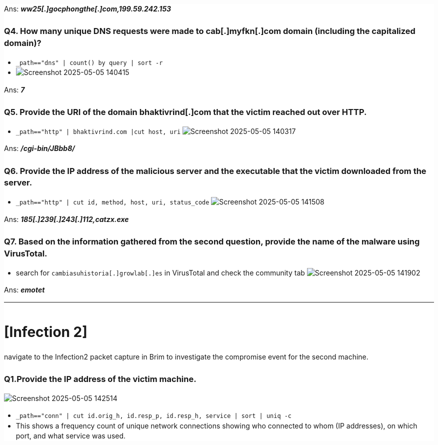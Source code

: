 Ans: ***ww25[.]gocphongthe[.]com,199.59.242.153***


### Q4. How many unique DNS requests were made to cab[.]myfkn[.]com domain (including the capitalized domain)? 

- `_path=="dns" | count() by query | sort -r`
- ![Screenshot 2025-05-05 140415](https://github.com/user-attachments/assets/4c44eae8-f52d-4d58-9dc6-53c6ec8ae617)

Ans: ***7***


### Q5. Provide the URI of the domain bhaktivrind[.]com that the victim reached out over HTTP. 

- `_path=="http" | bhaktivrind.com |cut host, uri`
![Screenshot 2025-05-05 140317](https://github.com/user-attachments/assets/f41c3959-553c-4c69-a85c-309498efdbc9)


Ans: ***/cgi-bin/JBbb8/***


### Q6. Provide the IP address of the malicious server and the executable that the victim downloaded from the server. 

- `_path=="http" | cut id, method, host, uri, status_code`
![Screenshot 2025-05-05 141508](https://github.com/user-attachments/assets/829a0d82-cff8-477d-88b0-0fd265dad8e7)

Ans: ***185[.]239[.]243[.]112,catzx.exe***


### Q7. Based on the information gathered from the second question, provide the name of the malware using VirusTotal. 

- search for `cambiasuhistoria[.]growlab[.]es` in VirusTotal and check the community tab
![Screenshot 2025-05-05 141902](https://github.com/user-attachments/assets/f0ebda95-dab0-4809-b1ea-abb23dbb7172)


Ans: ***emotet***


---
# [Infection 2]


navigate to the Infection2 packet capture in Brim to investigate the compromise event for the second machine.

### Q1.Provide the IP address of the victim machine. 

![Screenshot 2025-05-05 142514](https://github.com/user-attachments/assets/3f9eaf65-255e-4aae-87ed-4ffbcf034b3f)

- `_path=="conn" | cut id.orig_h, id.resp_p, id.resp_h, service | sort | uniq -c`
- This shows a frequency count of unique network connections showing who connected to whom (IP addresses), on which port, and what service was used.
